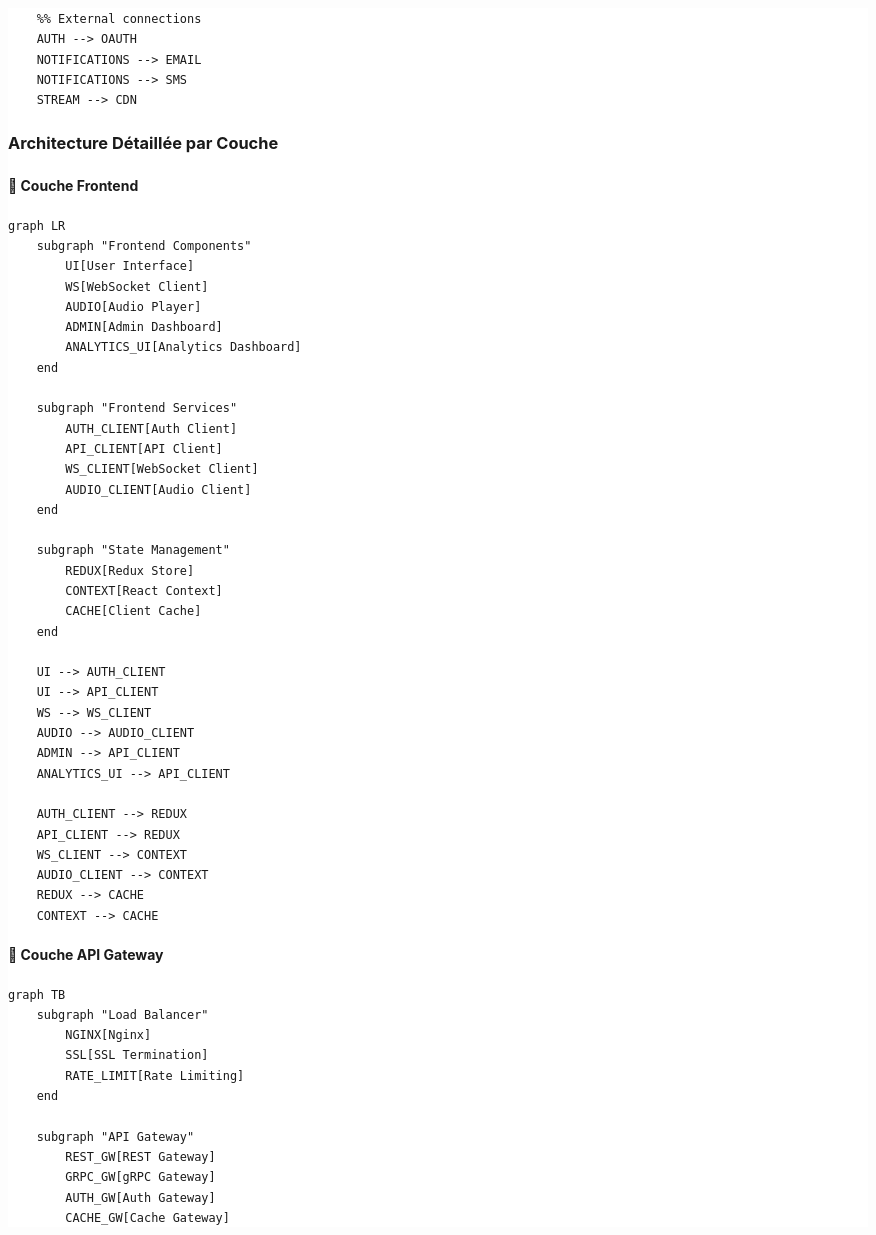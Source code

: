 ```mermaid
    %% External connections
    AUTH --> OAUTH
    NOTIFICATIONS --> EMAIL
    NOTIFICATIONS --> SMS
    STREAM --> CDN
```

### Architecture Détaillée par Couche

#### 🎨 Couche Frontend

```mermaid
graph LR
    subgraph "Frontend Components"
        UI[User Interface]
        WS[WebSocket Client]
        AUDIO[Audio Player]
        ADMIN[Admin Dashboard]
        ANALYTICS_UI[Analytics Dashboard]
    end
    
    subgraph "Frontend Services"
        AUTH_CLIENT[Auth Client]
        API_CLIENT[API Client]
        WS_CLIENT[WebSocket Client]
        AUDIO_CLIENT[Audio Client]
    end
    
    subgraph "State Management"
        REDUX[Redux Store]
        CONTEXT[React Context]
        CACHE[Client Cache]
    end
    
    UI --> AUTH_CLIENT
    UI --> API_CLIENT
    WS --> WS_CLIENT
    AUDIO --> AUDIO_CLIENT
    ADMIN --> API_CLIENT
    ANALYTICS_UI --> API_CLIENT
    
    AUTH_CLIENT --> REDUX
    API_CLIENT --> REDUX
    WS_CLIENT --> CONTEXT
    AUDIO_CLIENT --> CONTEXT
    REDUX --> CACHE
    CONTEXT --> CACHE
```

#### 🔌 Couche API Gateway

```mermaid
graph TB
    subgraph "Load Balancer"
        NGINX[Nginx]
        SSL[SSL Termination]
        RATE_LIMIT[Rate Limiting]
    end
    
    subgraph "API Gateway"
        REST_GW[REST Gateway]
        GRPC_GW[gRPC Gateway]
        AUTH_GW[Auth Gateway]
        CACHE_GW[Cache Gateway]
```